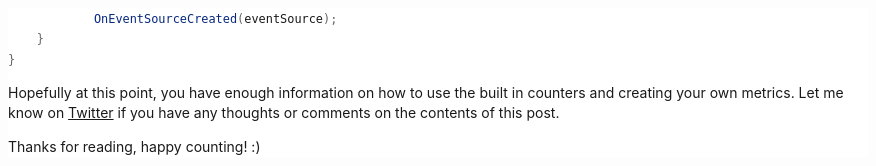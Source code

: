 ```csharp
            OnEventSourceCreated(eventSource);
    }
}
```

Hopefully at this point, you have enough information on how to use the built in counters and creating your own metrics. Let me know on [Twitter](https://twitter.com/im5tu) if you have any thoughts or comments on the contents of this post.

Thanks for reading, happy counting! :)
